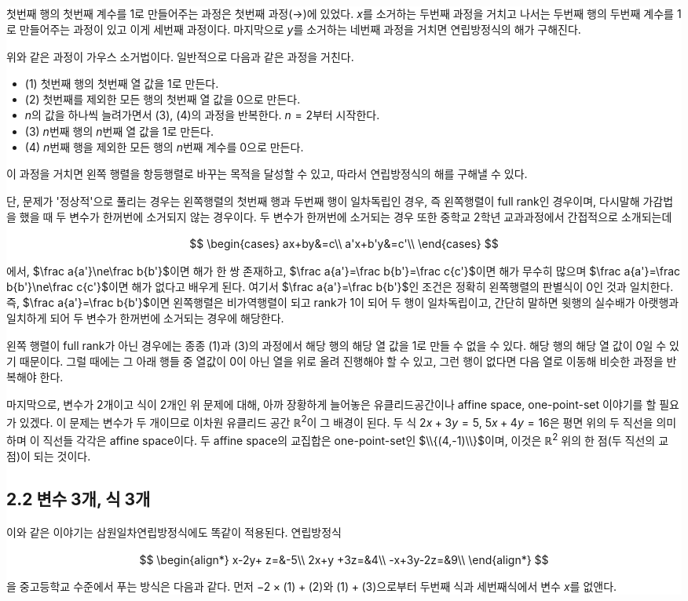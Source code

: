 첫번째 행의 첫번째 계수를 1로 만들어주는 과정은 첫번째 과정($\rightarrow$)에 있었다.
$x$를 소거하는 두번째 과정을 거치고 나서는 두번째 행의 두번째 계수를 1로 만들어주는 과정이 있고 이게 세번째 과정이다.
마지막으로 $y$를 소거하는 네번째 과정을 거치면 연립방정식의 해가 구해진다.

위와 같은 과정이 가우스 소거법이다.
일반적으로 다음과 같은 과정을 거친다.
- (1) 첫번째 행의 첫번째 열 값을 1로 만든다.
- (2) 첫번째를 제외한 모든 행의 첫번째 열 값을 0으로 만든다.
- $n$의 값을 하나씩 늘려가면서 (3), (4)의 과정을 반복한다. $n=2$부터 시작한다.
- (3) $n$번째 행의 $n$번째 열 값을 1로 만든다.
- (4) $n$번째 행을 제외한 모든 행의 $n$번째 계수를 0으로 만든다.

이 과정을 거치면 왼쪽 행렬을 항등행렬로 바꾸는 목적을 달성할 수 있고, 따라서 연립방정식의 해를 구해낼 수 있다.

단, 문제가 '정상적'으로 풀리는 경우는 왼쪽행렬의 첫번째 행과 두번째 행이 일차독립인 경우, 즉 왼쪽행렬이 full rank인 경우이며, 다시말해 가감법을 했을 때 두 변수가 한꺼번에 소거되지 않는 경우이다.
두 변수가 한꺼번에 소거되는 경우 또한 중학교 2학년 교과과정에서 간접적으로 소개되는데

$$
\begin{cases}
ax+by&=c\\
a'x+b'y&=c'\\
\end{cases}
$$

에서, $\frac a{a'}\ne\frac b{b'}$이면 해가 한 쌍 존재하고, $\frac a{a'}=\frac b{b'}=\frac c{c'}$이면 해가 무수히 많으며 $\frac a{a'}=\frac b{b'}\ne\frac c{c'}$이면 해가 없다고 배우게 된다.
여기서 $\frac a{a'}=\frac b{b'}$인 조건은 정확히 왼쪽행렬의 판별식이 0인 것과 일치한다.
즉, $\frac a{a'}=\frac b{b'}$이면 왼쪽행렬은 비가역행렬이 되고 rank가 1이 되어 두 행이 일차독립이고, 간단히 말하면 윗행의 실수배가 아랫행과 일치하게 되어 두 변수가 한꺼번에 소거되는 경우에 해당한다.

왼쪽 행렬이 full rank가 아닌 경우에는 종종 (1)과 (3)의 과정에서 해당 행의 해당 열 값을 1로 만들 수 없을 수 있다.
해당 행의 해당 열 값이 0일 수 있기 때문이다.
그럴 때에는 그 아래 행들 중 열값이 0이 아닌 열을 위로 올려 진행해야 할 수 있고, 그런 행이 없다면 다음 열로 이동해 비슷한 과정을 반복해야 한다.

마지막으로, 변수가 2개이고 식이 2개인 위 문제에 대해, 아까 장황하게 늘어놓은 유클리드공간이나 affine space, one-point-set 이야기를 할 필요가 있겠다.
이 문제는 변수가 두 개이므로 이차원 유클리드 공간 $\mathbb R^2$이 그 배경이 된다.
두 식 $2x+3y=5$, $5x+4y=16$은 평면 위의 두 직선을 의미하며 이 직선들 각각은 affine space이다.
두 affine space의 교집합은 one-point-set인 $\\{(4,-1)\\}$이며, 이것은 $\mathbb R^2$ 위의 한 점(두 직선의 교점)이 되는 것이다.

## 2.2 변수 3개, 식 3개

이와 같은 이야기는 삼원일차연립방정식에도 똑같이 적용된다.
연립방정식



$$
\begin{align*}
 x-2y+ z=&-5\\
2x+y +3z=&4\\
-x+3y-2z=&9\\
\end{align*}
$$

을 중고등학교 수준에서 푸는 방식은 다음과 같다.
먼저 $-2\times(1)+(2)$와 $(1)+(3)$으로부터 두번째 식과 세번째식에서 변수 $x$를 없앤다.
